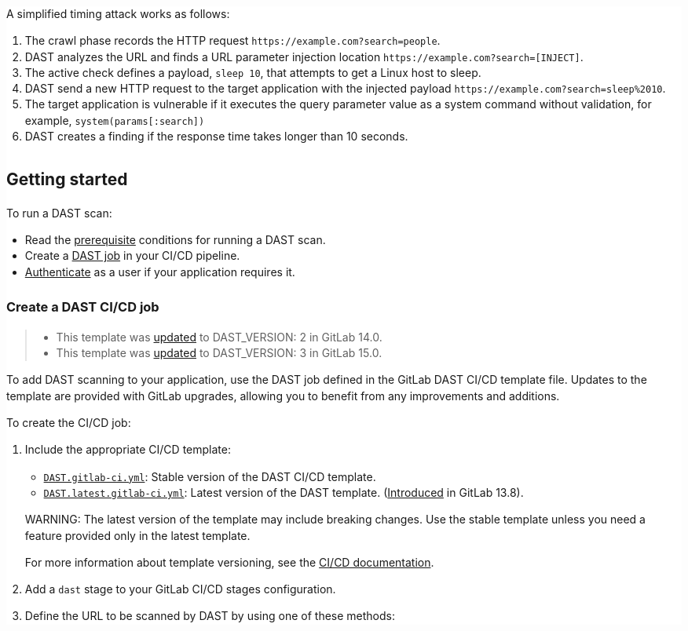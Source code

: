 A simplified timing attack works as follows:

1. The crawl phase records the HTTP request `https://example.com?search=people`.
1. DAST analyzes the URL and finds a URL parameter injection location `https://example.com?search=[INJECT]`.
1. The active check defines a payload, `sleep 10`, that attempts to get a Linux host to sleep.
1. DAST send a new HTTP request to the target application with the injected payload `https://example.com?search=sleep%2010`.
1. The target application is vulnerable if it executes the query parameter value as a system command without validation, for example, `system(params[:search])`
1. DAST creates a finding if the response time takes longer than 10 seconds.

## Getting started

To run a DAST scan:

- Read the [prerequisite](index.md#prerequisites) conditions for running a DAST scan.
- Create a [DAST job](#create-a-dast-cicd-job) in your CI/CD pipeline.
- [Authenticate](#authentication) as a user if your application requires it.

### Create a DAST CI/CD job

> - This template was [updated](https://gitlab.com/gitlab-org/gitlab/-/merge_requests/62597) to DAST_VERSION: 2 in
    GitLab 14.0.
> - This template was [updated](https://gitlab.com/gitlab-org/gitlab/-/merge_requests/87183) to DAST_VERSION: 3 in
    GitLab 15.0.

To add DAST scanning to your application, use the DAST job defined
in the GitLab DAST CI/CD template file. Updates to the template are provided with GitLab
upgrades, allowing you to benefit from any improvements and additions.

To create the CI/CD job:

1. Include the appropriate CI/CD template:

    - [`DAST.gitlab-ci.yml`](https://gitlab.com/gitlab-org/gitlab/-/blob/master/lib/gitlab/ci/templates/Security/DAST.gitlab-ci.yml):
      Stable version of the DAST CI/CD template.
    - [`DAST.latest.gitlab-ci.yml`](https://gitlab.com/gitlab-org/gitlab/-/blob/master/lib/gitlab/ci/templates/Security/DAST.latest.gitlab-ci.yml):
      Latest version of the DAST template. ([Introduced](https://gitlab.com/gitlab-org/gitlab/-/issues/254325)
      in GitLab 13.8).

   WARNING:
   The latest version of the template may include breaking changes. Use the
   stable template unless you need a feature provided only in the latest template.

   For more information about template versioning, see the
   [CI/CD documentation](../../../development/cicd/templates.md#latest-version).

1. Add a `dast` stage to your GitLab CI/CD stages configuration.

1. Define the URL to be scanned by DAST by using one of these methods:
